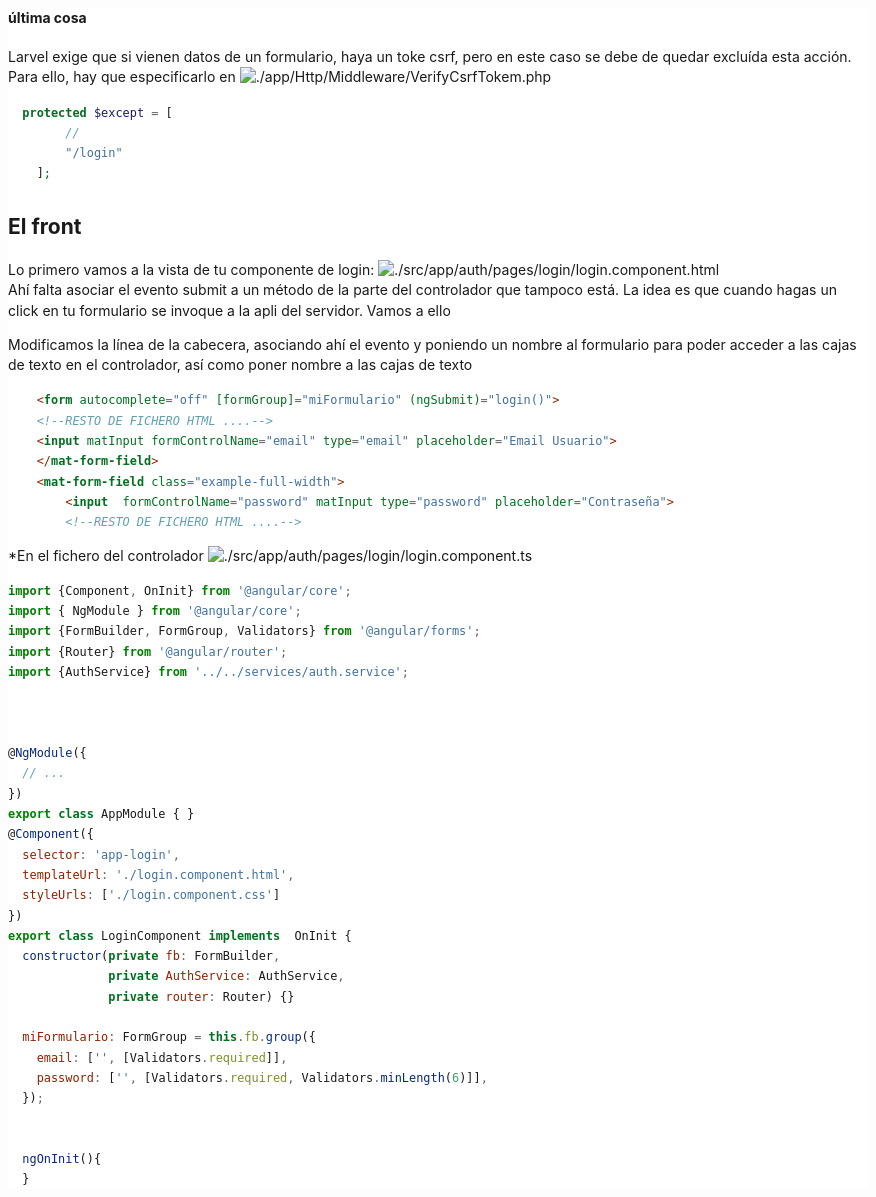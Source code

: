 #### última cosa
Larvel exige que si vienen datos de un formulario, haya un toke csrf, pero en este caso se debe de quedar excluída esta acción.    
Para ello, hay que especificarlo en ![./app/Http/Middleware/VerifyCsrfTokem.php]()

````php
  protected $except = [
        //
        "/login"
    ];

````



## El front

Lo primero vamos a la vista de tu componente de login: ![./src/app/auth/pages/login/login.component.html]()   
Ahí falta asociar el evento submit a un método de la parte del controlador que tampoco está. La idea es que cuando hagas un click en tu formulario se invoque a la apli del servidor. Vamos a ello

Modificamos la línea de la cabecera, asociando ahí el evento y poniendo un nombre al formulario para poder acceder a las cajas de texto en el controlador, así como poner nombre a las cajas de texto
````html
    <form autocomplete="off" [formGroup]="miFormulario" (ngSubmit)="login()">
    <!--RESTO DE FICHERO HTML ....-->
    <input matInput formControlName="email" type="email" placeholder="Email Usuario">
    </mat-form-field>
    <mat-form-field class="example-full-width">
        <input  formControlName="password" matInput type="password" placeholder="Contraseña">
        <!--RESTO DE FICHERO HTML ....-->

````
*En el fichero del controlador ![./src/app/auth/pages/login/login.component.ts]()
```javascript
import {Component, OnInit} from '@angular/core';
import { NgModule } from '@angular/core';
import {FormBuilder, FormGroup, Validators} from '@angular/forms';
import {Router} from '@angular/router';
import {AuthService} from '../../services/auth.service';



@NgModule({
  // ...
})
export class AppModule { }
@Component({
  selector: 'app-login',
  templateUrl: './login.component.html',
  styleUrls: ['./login.component.css']
})
export class LoginComponent implements  OnInit {
  constructor(private fb: FormBuilder,
              private AuthService: AuthService,
              private router: Router) {}

  miFormulario: FormGroup = this.fb.group({
    email: ['', [Validators.required]],
    password: ['', [Validators.required, Validators.minLength(6)]],
  });


  ngOnInit(){
  }
```